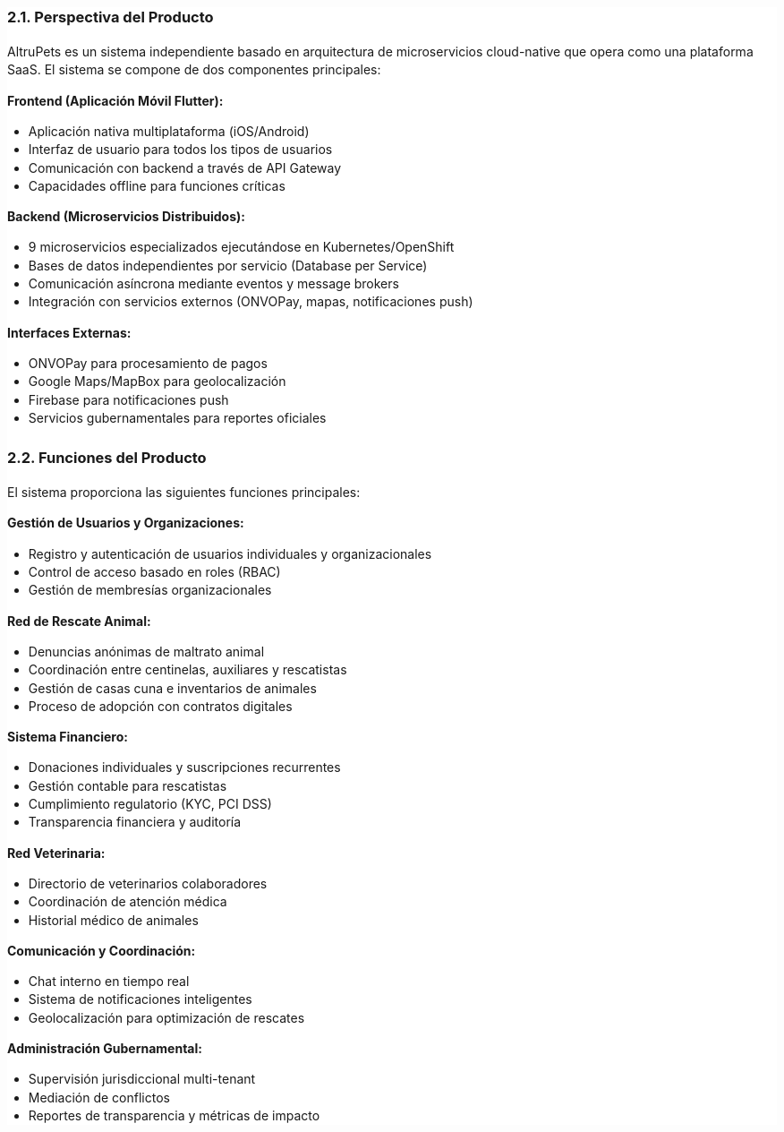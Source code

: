 ### 2.1. Perspectiva del Producto

AltruPets es un sistema independiente basado en arquitectura de microservicios cloud-native que opera como una plataforma SaaS. El sistema se compone de dos componentes principales:

**Frontend (Aplicación Móvil Flutter):**
- Aplicación nativa multiplataforma (iOS/Android)
- Interfaz de usuario para todos los tipos de usuarios
- Comunicación con backend a través de API Gateway
- Capacidades offline para funciones críticas

**Backend (Microservicios Distribuidos):**
- 9 microservicios especializados ejecutándose en Kubernetes/OpenShift
- Bases de datos independientes por servicio (Database per Service)
- Comunicación asíncrona mediante eventos y message brokers
- Integración con servicios externos (ONVOPay, mapas, notificaciones push)

**Interfaces Externas:**
- ONVOPay para procesamiento de pagos
- Google Maps/MapBox para geolocalización
- Firebase para notificaciones push
- Servicios gubernamentales para reportes oficiales

### 2.2. Funciones del Producto

El sistema proporciona las siguientes funciones principales:

**Gestión de Usuarios y Organizaciones:**
- Registro y autenticación de usuarios individuales y organizacionales
- Control de acceso basado en roles (RBAC)
- Gestión de membresías organizacionales

**Red de Rescate Animal:**
- Denuncias anónimas de maltrato animal
- Coordinación entre centinelas, auxiliares y rescatistas
- Gestión de casas cuna e inventarios de animales
- Proceso de adopción con contratos digitales

**Sistema Financiero:**
- Donaciones individuales y suscripciones recurrentes
- Gestión contable para rescatistas
- Cumplimiento regulatorio (KYC, PCI DSS)
- Transparencia financiera y auditoría

**Red Veterinaria:**
- Directorio de veterinarios colaboradores
- Coordinación de atención médica
- Historial médico de animales

**Comunicación y Coordinación:**
- Chat interno en tiempo real
- Sistema de notificaciones inteligentes
- Geolocalización para optimización de rescates

**Administración Gubernamental:**
- Supervisión jurisdiccional multi-tenant
- Mediación de conflictos
- Reportes de transparencia y métricas de impacto
